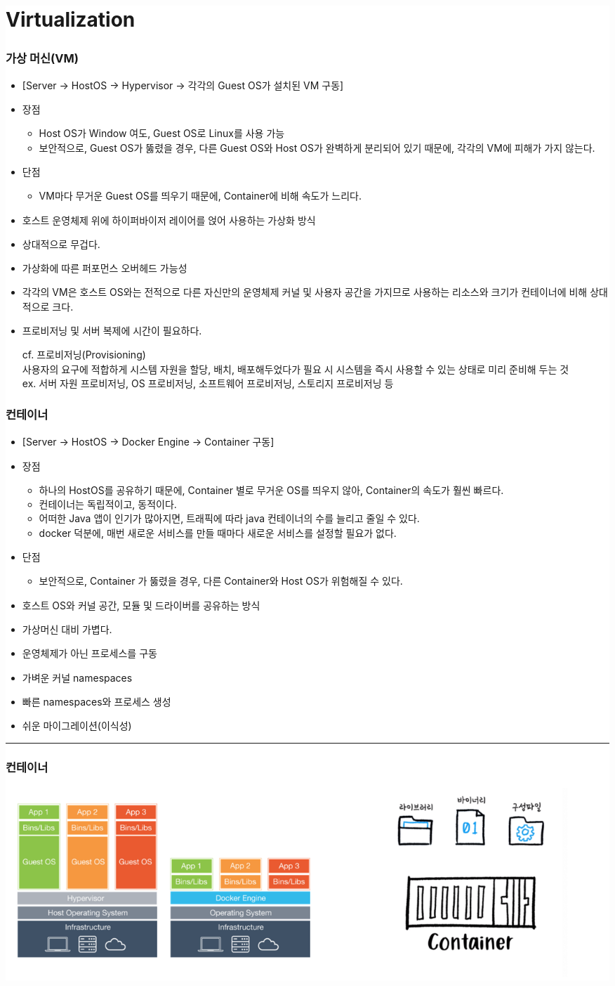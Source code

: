 # Virtualization

### 가상 머신(VM)

- [Server -> HostOS -> Hypervisor -> 각각의 Guest OS가 설치된 VM 구동]
  
- 장점
    - Host OS가 Window 여도, Guest OS로 Linux를 사용 가능
    - 보안적으로, Guest OS가 뚫렸을 경우, 다른 Guest OS와 Host OS가 완벽하게 분리되어 있기 때문에, 각각의 VM에 피해가 가지 않는다.

- 단점
    - VM마다 무거운 Guest OS를 띄우기 때문에, Container에 비해 속도가 느리다.
    
- 호스트 운영체제 위에 하이퍼바이저 레이어를 얹어 사용하는 가상화 방식
- 상대적으로 무겁다.
- 가상화에 따른 퍼포먼스 오버헤드 가능성
- 각각의 VM은 호스트 OS와는 전적으로 다른 자신만의 운영체제 커널 및 사용자 공간을 가지므로 
    사용하는 리소스와 크기가 컨테이너에 비해 상대적으로 크다.
- 프로비저닝 및 서버 복제에 시간이 필요하다.

    cf. 프로비저닝(Provisioning) <br>
    사용자의 요구에 적합하게 시스템 자원을 할당, 배치, 배포해두었다가 필요 시 시스템을 즉시 사용할 수 있는 상태로 미리 준비해 두는 것 <br>
    ex. 서버 자원 프로비저닝, OS 프로비저닝, 소프트웨어 프로비저닝, 스토리지 프로비저닝 등

### 컨테이너
- [Server -> HostOS -> Docker Engine -> Container 구동]
- 장점
    - 하나의 HostOS를 공유하기 때문에, Container 별로 무거운 OS를 띄우지 않아, Container의 속도가 훨씬 빠르다.
    - 컨테이너는 독립적이고, 동적이다.
    - 어떠한 Java 앱이 인기가 많아지면, 트래픽에 따라 java 컨테이너의 수를 늘리고 줄일 수 있다.
    - docker 덕분에, 매번 새로운 서비스를 만들 때마다 새로운 서비스를 설정할 필요가 없다.
- 단점
    - 보안적으로, Container 가 뚫렸을 경우, 다른 Container와 Host OS가 위험해질 수 있다.
    
- 호스트 OS와 커널 공간, 모듈 및 드라이버를 공유하는 방식
- 가상머신 대비 가볍다.
- 운영체제가 아닌 프로세스를 구동
- 가벼운 커널 namespaces
- 빠른 namespaces와 프로세스 생성
- 쉬운 마이그레이션(이식성)

---


### 컨테이너

<img src="./images/Virtualization/Container.png" width="800" />
<br>
